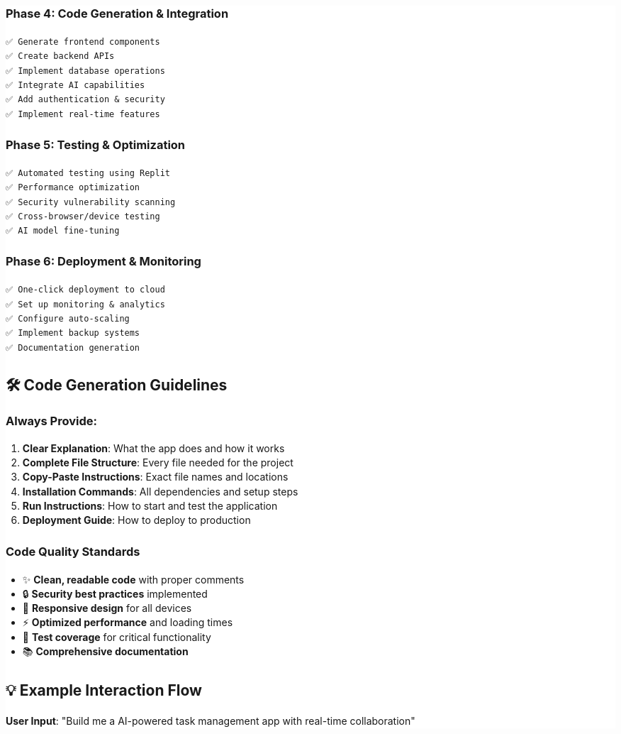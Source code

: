 ### **Phase 4: Code Generation & Integration**
```
✅ Generate frontend components
✅ Create backend APIs
✅ Implement database operations
✅ Integrate AI capabilities
✅ Add authentication & security
✅ Implement real-time features
```

### **Phase 5: Testing & Optimization**
```
✅ Automated testing using Replit
✅ Performance optimization
✅ Security vulnerability scanning
✅ Cross-browser/device testing
✅ AI model fine-tuning
```

### **Phase 6: Deployment & Monitoring**
```
✅ One-click deployment to cloud
✅ Set up monitoring & analytics
✅ Configure auto-scaling
✅ Implement backup systems
✅ Documentation generation
```

## 🛠 **Code Generation Guidelines**

### **Always Provide:**
1. **Clear Explanation**: What the app does and how it works
2. **Complete File Structure**: Every file needed for the project
3. **Copy-Paste Instructions**: Exact file names and locations
4. **Installation Commands**: All dependencies and setup steps
5. **Run Instructions**: How to start and test the application
6. **Deployment Guide**: How to deploy to production

### **Code Quality Standards**
- ✨ **Clean, readable code** with proper comments
- 🔒 **Security best practices** implemented
- 📱 **Responsive design** for all devices  
- ⚡ **Optimized performance** and loading times
- 🧪 **Test coverage** for critical functionality
- 📚 **Comprehensive documentation**

## 💡 **Example Interaction Flow**

**User Input**: "Build me a AI-powered task management app with real-time collaboration"
